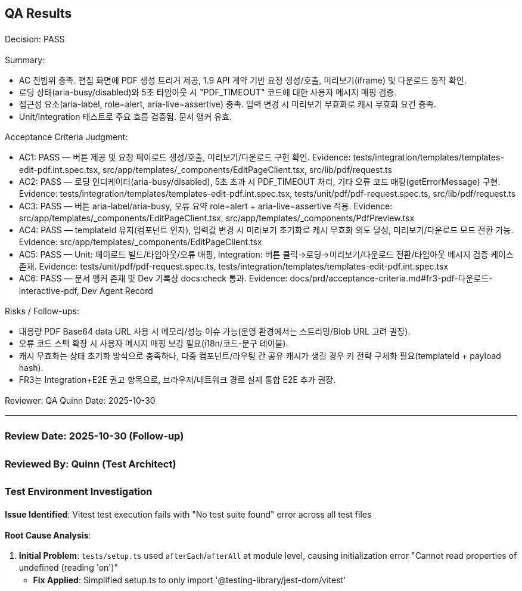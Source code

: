 ## QA Results
Decision: PASS

Summary:
- AC 전범위 충족. 편집 화면에 PDF 생성 트리거 제공, 1.9 API 계약 기반 요청 생성/호출, 미리보기(iframe) 및 다운로드 동작 확인.
- 로딩 상태(aria-busy/disabled)와 5초 타임아웃 시 "PDF_TIMEOUT" 코드에 대한 사용자 메시지 매핑 검증.
- 접근성 요소(aria-label, role=alert, aria-live=assertive) 충족. 입력 변경 시 미리보기 무효화로 캐시 무효화 요건 충족.
- Unit/Integration 테스트로 주요 흐름 검증됨. 문서 앵커 유효.

Acceptance Criteria Judgment:
- AC1: PASS — 버튼 제공 및 요청 페이로드 생성/호출, 미리보기/다운로드 구현 확인.
  Evidence: tests/integration/templates/templates-edit-pdf.int.spec.tsx, src/app/templates/_components/EditPageClient.tsx, src/lib/pdf/request.ts
- AC2: PASS — 로딩 인디케이터(aria-busy/disabled), 5초 초과 시 PDF_TIMEOUT 처리, 기타 오류 코드 매핑(getErrorMessage) 구현.
  Evidence: tests/integration/templates/templates-edit-pdf.int.spec.tsx, tests/unit/pdf/pdf-request.spec.ts, src/lib/pdf/request.ts
- AC3: PASS — 버튼 aria-label/aria-busy, 오류 요약 role=alert + aria-live=assertive 적용.
  Evidence: src/app/templates/_components/EditPageClient.tsx, src/app/templates/_components/PdfPreview.tsx
- AC4: PASS — templateId 유지(컴포넌트 인자), 입력값 변경 시 미리보기 초기화로 캐시 무효화 의도 달성, 미리보기/다운로드 모드 전환 가능.
  Evidence: src/app/templates/_components/EditPageClient.tsx
- AC5: PASS — Unit: 페이로드 빌드/타임아웃/오류 매핑, Integration: 버튼 클릭→로딩→미리보기/다운로드 전환/타임아웃 메시지 검증 케이스 존재.
  Evidence: tests/unit/pdf/pdf-request.spec.ts, tests/integration/templates/templates-edit-pdf.int.spec.tsx
- AC6: PASS — 문서 앵커 존재 및 Dev 기록상 docs:check 통과.
  Evidence: docs/prd/acceptance-criteria.md#fr3-pdf-다운로드-interactive-pdf, Dev Agent Record

Risks / Follow-ups:
- 대용량 PDF Base64 data URL 사용 시 메모리/성능 이슈 가능(운영 환경에서는 스트리밍/Blob URL 고려 권장).
- 오류 코드 스펙 확장 시 사용자 메시지 매핑 보강 필요(i18n/코드-문구 테이블).
- 캐시 무효화는 상태 초기화 방식으로 충족하나, 다중 컴포넌트/라우팅 간 공유 캐시가 생길 경우 키 전략 구체화 필요(templateId + payload hash).
- FR3는 Integration+E2E 권고 항목으로, 브라우저/네트워크 경로 실제 통합 E2E 추가 권장.

Reviewer: QA Quinn
Date: 2025-10-30

---

### Review Date: 2025-10-30 (Follow-up)

### Reviewed By: Quinn (Test Architect)

### Test Environment Investigation

**Issue Identified**: Vitest test execution fails with "No test suite found" error across all test files

**Root Cause Analysis**:
1. **Initial Problem**: `tests/setup.ts` used `afterEach`/`afterAll` at module level, causing initialization error "Cannot read properties of undefined (reading 'on')"
   - **Fix Applied**: Simplified setup.ts to only import '@testing-library/jest-dom/vitest'
